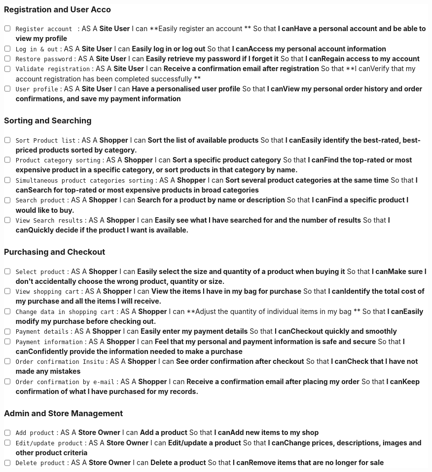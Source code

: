 ### Registration and User Acco
* [ ] `Register account ` : AS A **Site User** I can **Easily register an account ** So that **I canHave a personal account and be able to view my profile**
* [ ] `Log in & out` : AS A **Site User** I can **Easily log in or log out** So that **I canAccess my personal account information**
* [ ] `Restore password` : AS A **Site User** I can **Easily retrieve my password if I forget it** So that **I canRegain access to my account**
* [ ] `Validate registration` : AS A **Site User** I can **Receive a confirmation email after registration** So that **I canVerify that my account registration has been completed successfully **
* [ ] `User profile` : AS A **Site User** I can **Have a personalised user profile** So that **I canView my personal order history and order confirmations, and save my payment information**

### Sorting and Searching
* [ ] `Sort Product list` : AS A **Shopper** I can **Sort the list of available products** So that **I canEasily identify the best-rated, best-priced products sorted by category.**
* [ ] `Product category sorting` : AS A **Shopper** I can **Sort a specific product category** So that **I canFind the top-rated or most expensive product in a specific category, or sort products in that category by name.**
* [ ] `Simultaneous product categories sorting` : AS A **Shopper** I can **Sort several product categories at the same time** So that **I canSearch for top-rated or most expensive products in broad categories**
* [ ] `Search product` : AS A **Shopper** I can **Search for a product by name or description** So that **I canFind a specific product I would like to buy.**
* [ ] `View Search results` : AS A **Shopper** I can **Easily see what I have searched for and the number of results** So that **I canQuickly decide if the product I want is available.**

### Purchasing and Checkout
* [ ] `Select product` : AS A **Shopper** I can **Easily select the size and quantity of a product when buying it** So that **I canMake sure I don't accidentally choose the wrong product, quantity or size.**
* [ ] `View shopping cart` : AS A **Shopper** I can **View the items I have in my bag for purchase** So that **I canIdentify the total cost of my purchase and all the items I will receive.**
* [ ] `Change data in shopping cart` : AS A **Shopper** I can **Adjust the quantity of individual items in my bag ** So that **I canEasily modify my purchase before checking out.**
* [ ] `Payment details` : AS A **Shopper** I can **Easily enter my payment details** So that **I canCheckout quickly and smoothly**
* [ ] `Payment information` : AS A **Shopper** I can **Feel that my personal and payment information is safe and secure** So that **I canConfidently provide the information needed to make a purchase**
* [ ] `Order confirmation Insitu` : AS A **Shopper** I can **See order confirmation after checkout** So that **I canCheck that I have not made any mistakes**
* [ ] `Order confirmation by e-mail` : AS A **Shopper** I can **Receive a confirmation email after placing my order** So that **I canKeep confirmation of what I have purchased for my records.**

### Admin and Store Management
* [ ] `Add product` : AS A **Store Owner** I can **Add a product** So that **I canAdd new items to my shop**
* [ ] `Edit/update product` : AS A **Store Owner** I can **Edit/update a product** So that **I canChange prices, descriptions, images and other product criteria**
* [ ] `Delete product` : AS A **Store Owner** I can **Delete a product** So that **I canRemove items that are no longer for sale**
